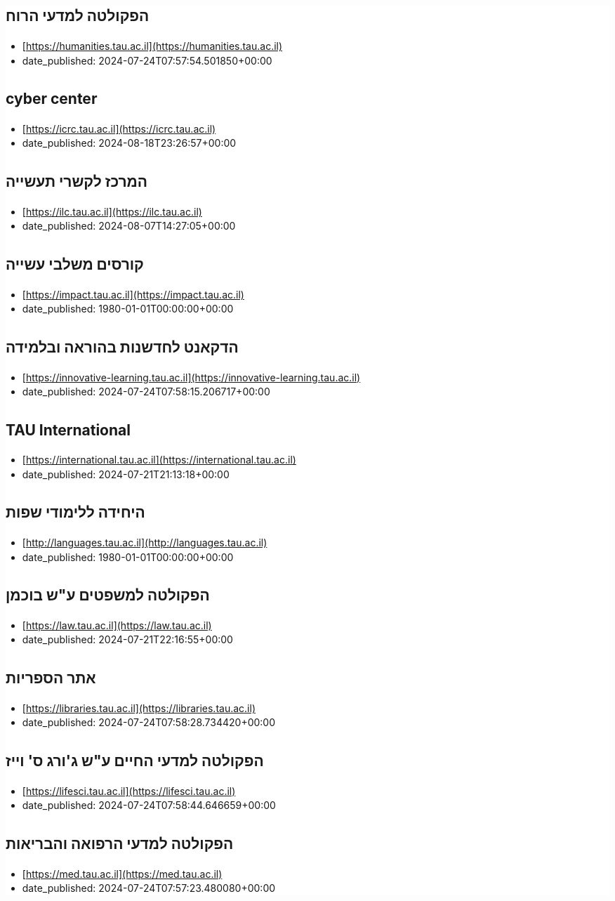  ## הפקולטה למדעי הרוח
 - [https://humanities.tau.ac.il](https://humanities.tau.ac.il)
 - date_published: 2024-07-24T07:57:54.501850+00:00

 ## cyber center
 - [https://icrc.tau.ac.il](https://icrc.tau.ac.il)
 - date_published: 2024-08-18T23:26:57+00:00

 ## המרכז לקשרי תעשייה
 - [https://ilc.tau.ac.il](https://ilc.tau.ac.il)
 - date_published: 2024-08-07T14:27:05+00:00

 ## קורסים משלבי עשייה
 - [https://impact.tau.ac.il](https://impact.tau.ac.il)
 - date_published: 1980-01-01T00:00:00+00:00

 ## הדקאנט לחדשנות בהוראה ובלמידה
 - [https://innovative-learning.tau.ac.il](https://innovative-learning.tau.ac.il)
 - date_published: 2024-07-24T07:58:15.206717+00:00

 ## TAU International
 - [https://international.tau.ac.il](https://international.tau.ac.il)
 - date_published: 2024-07-21T21:13:18+00:00

 ## היחידה ללימודי שפות
 - [http://languages.tau.ac.il](http://languages.tau.ac.il)
 - date_published: 1980-01-01T00:00:00+00:00

 ## הפקולטה למשפטים ע"ש בוכמן
 - [https://law.tau.ac.il](https://law.tau.ac.il)
 - date_published: 2024-07-21T22:16:55+00:00

 ## אתר הספריות
 - [https://libraries.tau.ac.il](https://libraries.tau.ac.il)
 - date_published: 2024-07-24T07:58:28.734420+00:00

 ## הפקולטה למדעי החיים ע"ש ג'ורג ס' וייז
 - [https://lifesci.tau.ac.il](https://lifesci.tau.ac.il)
 - date_published: 2024-07-24T07:58:44.646659+00:00

 ## הפקולטה למדעי הרפואה והבריאות
 - [https://med.tau.ac.il](https://med.tau.ac.il)
 - date_published: 2024-07-24T07:57:23.480080+00:00
